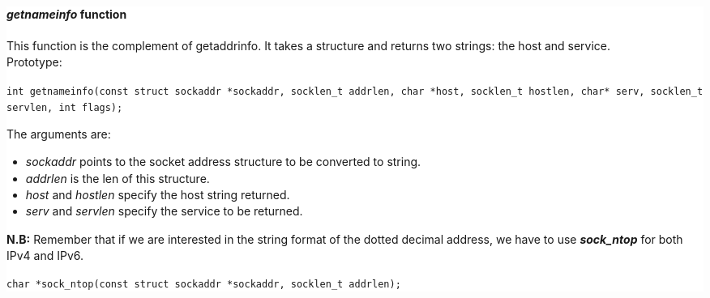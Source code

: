 #### *getnameinfo* function
This function is the complement of getaddrinfo. It takes a structure and returns two strings: the host and service.  
Prototype:
``````
int getnameinfo(const struct sockaddr *sockaddr, socklen_t addrlen, char *host, socklen_t hostlen, char* serv, socklen_t servlen, int flags);

``````
The arguments are:
* *sockaddr* points to the socket address structure to be converted to string.
* *addrlen* is the len of this structure.
* *host* and *hostlen* specify the host string returned.
* *serv* and *servlen* specify the service to be returned.

**N.B:** Remember that if we are interested in the string format of the dotted decimal address, we have to use *__sock\_ntop__* for both IPv4 and IPv6.

``````
char *sock_ntop(const struct sockaddr *sockaddr, socklen_t addrlen);
``````
